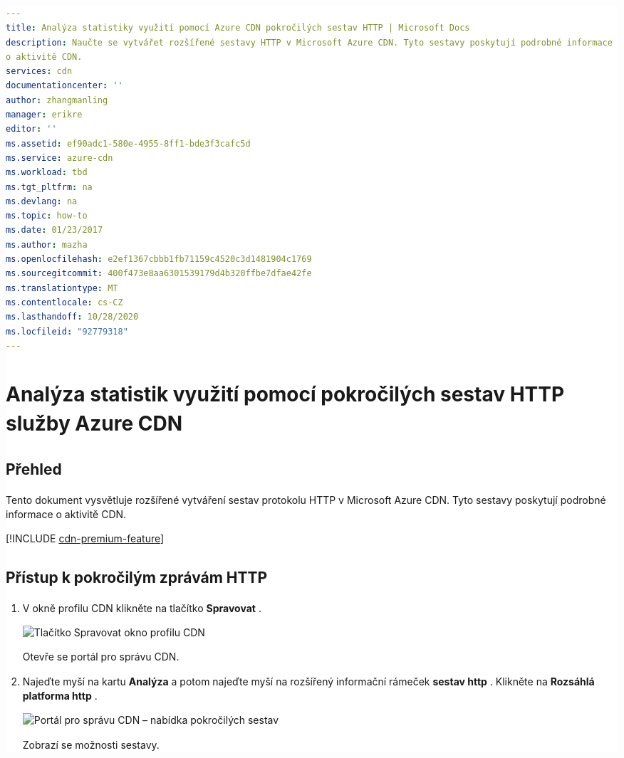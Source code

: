 ```yaml
---
title: Analýza statistiky využití pomocí Azure CDN pokročilých sestav HTTP | Microsoft Docs
description: Naučte se vytvářet rozšířené sestavy HTTP v Microsoft Azure CDN. Tyto sestavy poskytují podrobné informace o aktivitě CDN.
services: cdn
documentationcenter: ''
author: zhangmanling
manager: erikre
editor: ''
ms.assetid: ef90adc1-580e-4955-8ff1-bde3f3cafc5d
ms.service: azure-cdn
ms.workload: tbd
ms.tgt_pltfrm: na
ms.devlang: na
ms.topic: how-to
ms.date: 01/23/2017
ms.author: mazha
ms.openlocfilehash: e2ef1367cbbb1fb71159c4520c3d1481904c1769
ms.sourcegitcommit: 400f473e8aa6301539179d4b320ffbe7dfae42fe
ms.translationtype: MT
ms.contentlocale: cs-CZ
ms.lasthandoff: 10/28/2020
ms.locfileid: "92779318"
---
```

# <a name="analyze-usage-statistics-with-azure-cdn-advanced-http-reports"></a>Analýza statistik využití pomocí pokročilých sestav HTTP služby Azure CDN
## <a name="overview"></a>Přehled
Tento dokument vysvětluje rozšířené vytváření sestav protokolu HTTP v Microsoft Azure CDN. Tyto sestavy poskytují podrobné informace o aktivitě CDN.

[!INCLUDE [cdn-premium-feature](../../includes/cdn-premium-feature.md)]

## <a name="accessing-advanced-http-reports"></a>Přístup k pokročilým zprávám HTTP
1. V okně profilu CDN klikněte na tlačítko **Spravovat** .
   
    ![Tlačítko Spravovat okno profilu CDN](./media/cdn-advanced-http-reports/cdn-manage-btn.png)
   
    Otevře se portál pro správu CDN.
2. Najeďte myší na kartu **Analýza** a potom najeďte myší na rozšířený informační rámeček **sestav http** .  Klikněte na **Rozsáhlá platforma http** .
   
    ![Portál pro správu CDN – nabídka pokročilých sestav](./media/cdn-advanced-http-reports/cdn-advanced-reports.png)
   
    Zobrazí se možnosti sestavy.
